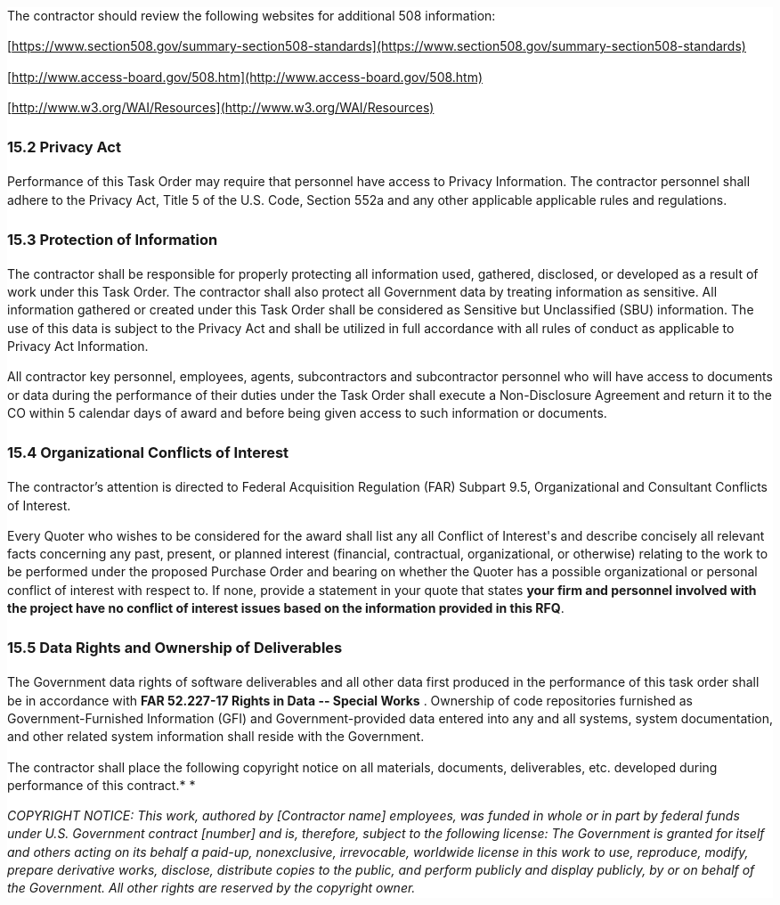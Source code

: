 The contractor should review the following websites for additional 508 information:

[https://www.section508.gov/summary-section508-standards](https://www.section508.gov/summary-section508-standards) 

[http://www.access-board.gov/508.htm](http://www.access-board.gov/508.htm) 

[http://www.w3.org/WAI/Resources](http://www.w3.org/WAI/Resources) 

### 15.2 Privacy Act

Performance of this Task Order may require that personnel have access to Privacy Information. The contractor personnel shall adhere to the Privacy Act, Title 5 of the U.S. Code, Section 552a and any other applicable applicable rules and regulations.

### 15.3 Protection of Information

The contractor shall be responsible for properly protecting all information used, gathered, disclosed, or developed as a result of work under this Task Order. The contractor shall also protect all Government data by treating information as sensitive. All information gathered or created under this Task Order shall be considered as Sensitive but Unclassified (SBU) information. The use of this data is subject to the Privacy Act and shall be utilized in full accordance with all rules of conduct as applicable to Privacy Act Information. 

All contractor key personnel, employees, agents, subcontractors and subcontractor personnel who will have access to documents or data during the performance of their duties under the Task Order shall execute a Non-Disclosure Agreement and return it to the CO within 5 calendar days of award and before being given access to such information or documents. 

### 15.4 Organizational Conflicts of Interest

The contractor’s attention is directed to Federal Acquisition Regulation (FAR) Subpart 9.5, Organizational and Consultant Conflicts of Interest.

Every Quoter who wishes to be considered for the award shall list any all Conflict of Interest's and describe concisely all relevant facts concerning any past, present, or planned interest (financial, contractual, organizational, or otherwise) relating to the work to be performed under the proposed Purchase Order and bearing on whether the Quoter has a possible organizational or personal conflict of interest with respect to. If none, provide a statement in your quote that states **your firm and personnel involved with the project have no conflict of interest issues based on the information provided in this RFQ**.

### 15.5 Data Rights and Ownership of Deliverables

The Government data rights of software deliverables and all other data first produced in the performance of this task order shall be in accordance with **FAR 52.227-17 Rights in Data -- Special Works** . Ownership of code repositories furnished as Government-Furnished Information (GFI) and Government-provided data entered into any and all systems, system documentation, and other related system information shall reside with the Government.

The contractor shall place the following copyright notice on all materials, documents, deliverables, etc. developed during performance of this contract.* *

*COPYRIGHT NOTICE: This work, authored by [Contractor name] employees, was funded in whole or in part by federal funds under U.S. Government contract [number] and is, therefore, subject to the following license: The Government is granted for itself and others acting on its behalf a paid-up, nonexclusive, irrevocable, worldwide license in this work to use, reproduce, modify, prepare derivative works, disclose, distribute copies to the public, and perform publicly and display publicly, by or on behalf of the Government. All other rights are reserved by the copyright owner.*
